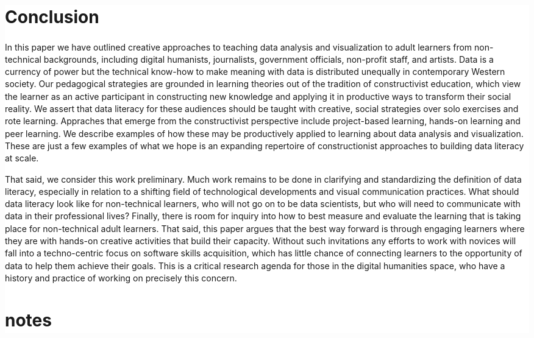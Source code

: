 
# Conclusion 


In this paper we have outlined creative approaches to teaching data analysis and visualization to adult learners from non-technical backgrounds, including digital humanists, journalists, government officials, non-profit staff, and artists. Data is a currency of power but the technical know-how to make meaning with data is distributed unequally in contemporary Western society. Our pedagogical strategies are grounded in learning theories out of the tradition of constructivist education, which view the learner as an active participant in constructing new knowledge and applying it in productive ways to transform their social reality. We assert that data literacy for these audiences should be taught with creative, social strategies over solo exercises and rote learning. Appraches that emerge from the constructivist perspective include project-based learning, hands-on learning and peer learning. We describe examples of how these may be productively applied to learning about data analysis and visualization. These are just a few examples of what we hope is an expanding repertoire of constructionist approaches to building data literacy at scale. 

That said, we consider this work preliminary. Much work remains to be done in clarifying and standardizing the definition of data literacy, especially in relation to a shifting field of technological developments and visual communication practices. What should data literacy look like for non-technical learners, who will not go on to be data scientists, but who will need to communicate with data in their professional lives? Finally, there is room for inquiry into how to best measure and evaluate the learning that is taking place for non-technical adult learners. That said, this paper argues that the best way forward is through engaging learners where they are with hands-on creative activities that build their capacity. Without such invitations any efforts to work with novices will fall into a techno-centric focus on software skills acquisition, which has little chance of connecting learners to the opportunity of data to help them achieve their goals. This is a critical research agenda for those in the digital humanities space, who have a history and practice of working on precisely this concern. 


# notes

[^1]: http://www.bu.edu/writingprogram/journal/past-issues/issue-3/shah/
[^2]: http://foreignpolicy.com/2009/09/09/why-did-one-laptop-per-child-fail/
[^3]: www.netstories.org/tools
[^4]: https://ocw.mit.edu/courses/comparative-media-studies-writing/cms-631-data-storytelling-studio-climate-change-spring-2017/assignments/
                            
[^5]: https://databasic.io/en/wordcounter/wordcounter-activity-guide.pdf
[^6]: https://datatherapy.org/activities/activity-write-a-data-storybook/